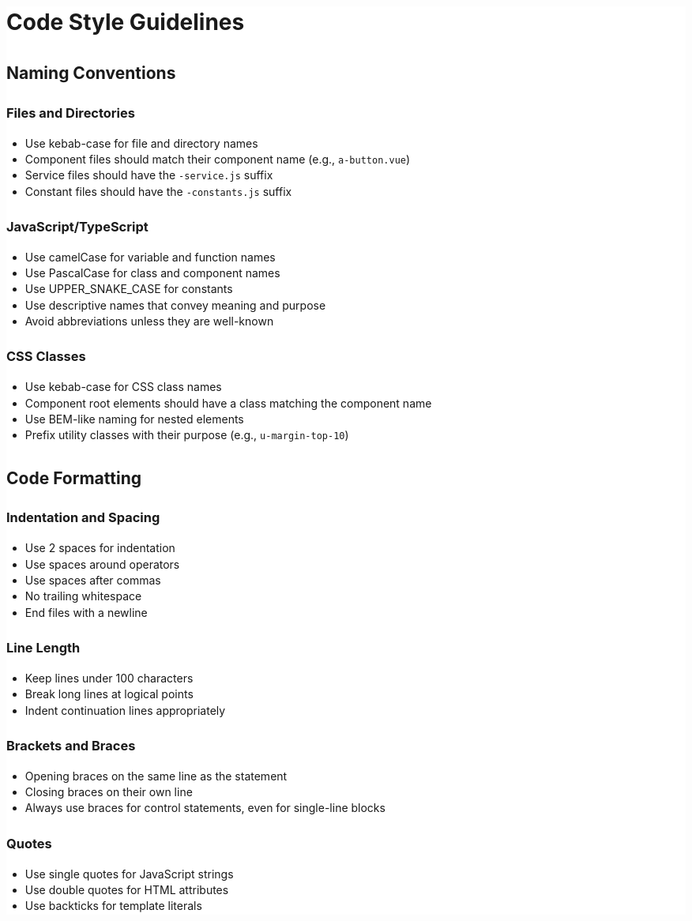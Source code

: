 # Code Style Guidelines

## Naming Conventions

### Files and Directories
- Use kebab-case for file and directory names
- Component files should match their component name (e.g., `a-button.vue`)
- Service files should have the `-service.js` suffix
- Constant files should have the `-constants.js` suffix

### JavaScript/TypeScript
- Use camelCase for variable and function names
- Use PascalCase for class and component names
- Use UPPER_SNAKE_CASE for constants
- Use descriptive names that convey meaning and purpose
- Avoid abbreviations unless they are well-known

### CSS Classes
- Use kebab-case for CSS class names
- Component root elements should have a class matching the component name
- Use BEM-like naming for nested elements
- Prefix utility classes with their purpose (e.g., `u-margin-top-10`)

## Code Formatting

### Indentation and Spacing
- Use 2 spaces for indentation
- Use spaces around operators
- Use spaces after commas
- No trailing whitespace
- End files with a newline

### Line Length
- Keep lines under 100 characters
- Break long lines at logical points
- Indent continuation lines appropriately

### Brackets and Braces
- Opening braces on the same line as the statement
- Closing braces on their own line
- Always use braces for control statements, even for single-line blocks

### Quotes
- Use single quotes for JavaScript strings
- Use double quotes for HTML attributes
- Use backticks for template literals
